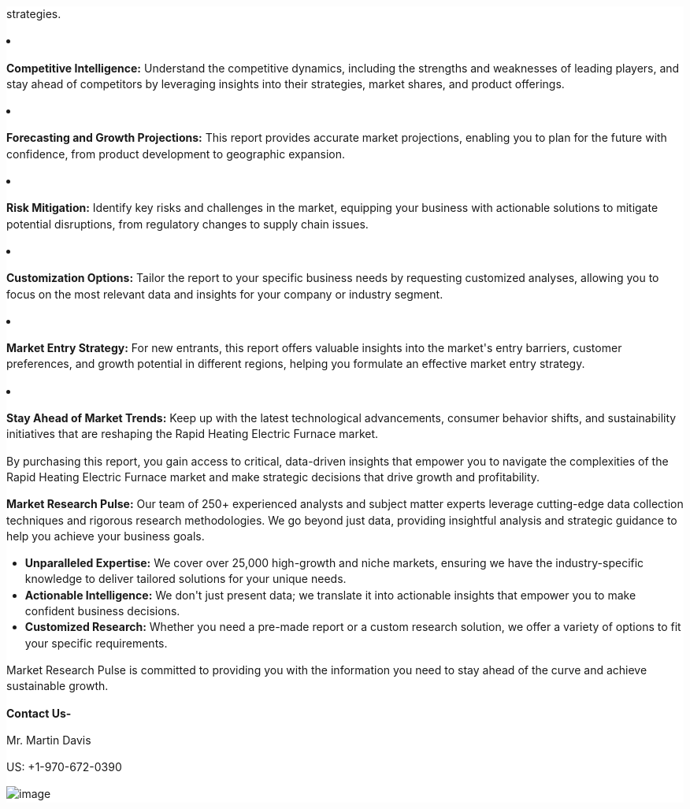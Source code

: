 strategies.</p></li><li><p><strong>Competitive Intelligence:</strong> Understand the competitive dynamics, including the strengths and weaknesses of leading players, and stay ahead of competitors by leveraging insights into their strategies, market shares, and product offerings.</p></li><li><p><strong>Forecasting and Growth Projections:</strong> This report provides accurate market projections, enabling you to plan for the future with confidence, from product development to geographic expansion.</p></li><li><p><strong>Risk Mitigation:</strong> Identify key risks and challenges in the market, equipping your business with actionable solutions to mitigate potential disruptions, from regulatory changes to supply chain issues.</p></li><li><p><strong>Customization Options:</strong> Tailor the report to your specific business needs by requesting customized analyses, allowing you to focus on the most relevant data and insights for your company or industry segment.</p></li><li><p><strong>Market Entry Strategy:</strong> For new entrants, this report offers valuable insights into the market's entry barriers, customer preferences, and growth potential in different regions, helping you formulate an effective market entry strategy.</p></li><li><p><strong>Stay Ahead of Market Trends:</strong> Keep up with the latest technological advancements, consumer behavior shifts, and sustainability initiatives that are reshaping the Rapid Heating Electric Furnace market.</p></li></ol><p>By purchasing this report, you gain access to critical, data-driven insights that empower you to navigate the complexities of the Rapid Heating Electric Furnace market and make strategic decisions that drive growth and profitability.</p><p><strong>Market Research Pulse:</strong>&nbsp;Our team of 250+ experienced analysts and subject matter experts leverage cutting-edge data collection techniques and rigorous research methodologies. We go beyond just data, providing insightful analysis and strategic guidance to help you achieve your business goals.</p><ul><li><strong>Unparalleled Expertise:</strong>&nbsp;We cover over 25,000 high-growth and niche markets, ensuring we have the industry-specific knowledge to deliver tailored solutions for your unique needs.</li><li><strong>Actionable Intelligence:</strong>&nbsp;We don't just present data; we translate it into actionable insights that empower you to make confident business decisions.</li><li><strong>Customized Research:</strong>&nbsp;Whether you need a pre-made report or a custom research solution, we offer a variety of options to fit your specific requirements.</li></ul><p>Market Research Pulse is committed to providing you with the information you need to stay ahead of the curve and achieve sustainable growth.</p><p><strong>Contact Us-</strong></p><p>Mr. Martin Davis</p><p>US: +1-970-672-0390</p>
![image](https://github.com/user-attachments/assets/fa3e66ec-d0c4-4c11-9f91-2e3028b6d41a)
